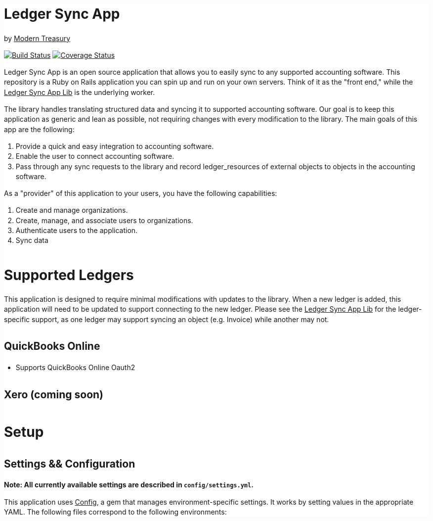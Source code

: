 # Ledger Sync App
by [Modern Treasury](https://www.moderntreasury.com)

[![Build Status](https://travis-ci.org/LedgerSync/rails_app.svg?branch=master)](https://travis-ci.org/LedgerSync/rails_app)
[![Coverage Status](https://coveralls.io/repos/github/LedgerSync/rails_app/badge.svg?branch=master)](https://coveralls.io/github/LedgerSync/rails_app?branch=master)

Ledger Sync App is an open source application that allows you to easily sync to any supported accounting software.  This repository is a Ruby on Rails application you can spin up and run on your own servers.  Think of it as the "front end," while the [Ledger Sync App Lib](https://www.github.com/Modern-Treasury/organization-connector-lib) is the underlying worker.

The library handles translating structured data and syncing it to supported accounting software.  Our goal is to keep this application as generic and lean as possible, not requiring changes with every modification to the library.  The main goals of this app are the following:

1. Provide a quick and easy integration to accounting software.
2. Enable the user to connect accounting software.
3. Pass through any sync requests to the library and record ledger_resources of external objects to objects in the accounting software.

As a "provider" of this application to your users, you have the following capabilities:

1. Create and manage organizations.
2. Create, manage, and associate users to organizations.
3. Authenticate users to the application.
4. Sync data

# Supported Ledgers

This application is designed to require minimal modifications with updates to the library.  When a new ledger is added, this application will need to be updated to support connecting to the new ledger.  Please see the [Ledger Sync App Lib](https://www.github.com/Modern-Treasury/organization-connector-lib) for the ledger-specific support, as one ledger may support syncing an object (e.g. Invoice) while another may not.

## QuickBooks Online

- Supports QuickBooks Online Oauth2

## Xero (coming soon)

# Setup

## Settings && Configuration

**Note: All currently available settings are described in `config/settings.yml`.**

This application uses [Config](https://github.com/railsconfig/config), a gem that manages environment-specific settings.  It works by setting values in the appropriate YAML.  The following files correspond to the following environments:
